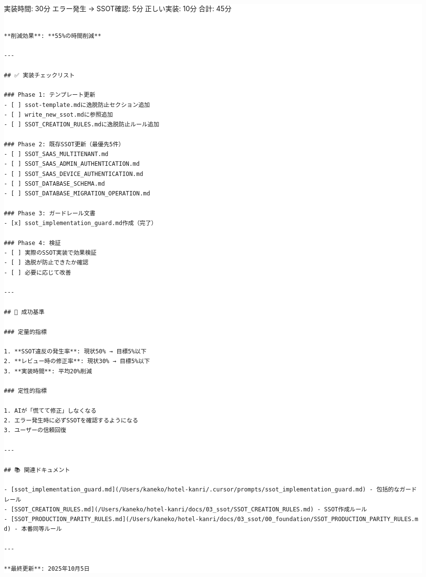 ```
```
実装時間: 30分
エラー発生 → SSOT確認: 5分
正しい実装: 10分
合計: 45分
```

**削減効果**: **55%の時間削減**

---

## ✅ 実装チェックリスト

### Phase 1: テンプレート更新
- [ ] ssot-template.mdに逸脱防止セクション追加
- [ ] write_new_ssot.mdに参照追加
- [ ] SSOT_CREATION_RULES.mdに逸脱防止ルール追加

### Phase 2: 既存SSOT更新（最優先5件）
- [ ] SSOT_SAAS_MULTITENANT.md
- [ ] SSOT_SAAS_ADMIN_AUTHENTICATION.md
- [ ] SSOT_SAAS_DEVICE_AUTHENTICATION.md
- [ ] SSOT_DATABASE_SCHEMA.md
- [ ] SSOT_DATABASE_MIGRATION_OPERATION.md

### Phase 3: ガードレール文書
- [x] ssot_implementation_guard.md作成（完了）

### Phase 4: 検証
- [ ] 実際のSSOT実装で効果検証
- [ ] 逸脱が防止できたか確認
- [ ] 必要に応じて改善

---

## 🎯 成功基準

### 定量的指標

1. **SSOT違反の発生率**: 現状50% → 目標5%以下
2. **レビュー時の修正率**: 現状30% → 目標5%以下
3. **実装時間**: 平均20%削減

### 定性的指標

1. AIが「慌てて修正」しなくなる
2. エラー発生時に必ずSSOTを確認するようになる
3. ユーザーの信頼回復

---

## 📚 関連ドキュメント

- [ssot_implementation_guard.md](/Users/kaneko/hotel-kanri/.cursor/prompts/ssot_implementation_guard.md) - 包括的なガードレール
- [SSOT_CREATION_RULES.md](/Users/kaneko/hotel-kanri/docs/03_ssot/SSOT_CREATION_RULES.md) - SSOT作成ルール
- [SSOT_PRODUCTION_PARITY_RULES.md](/Users/kaneko/hotel-kanri/docs/03_ssot/00_foundation/SSOT_PRODUCTION_PARITY_RULES.md) - 本番同等ルール

---

**最終更新**: 2025年10月5日  
```